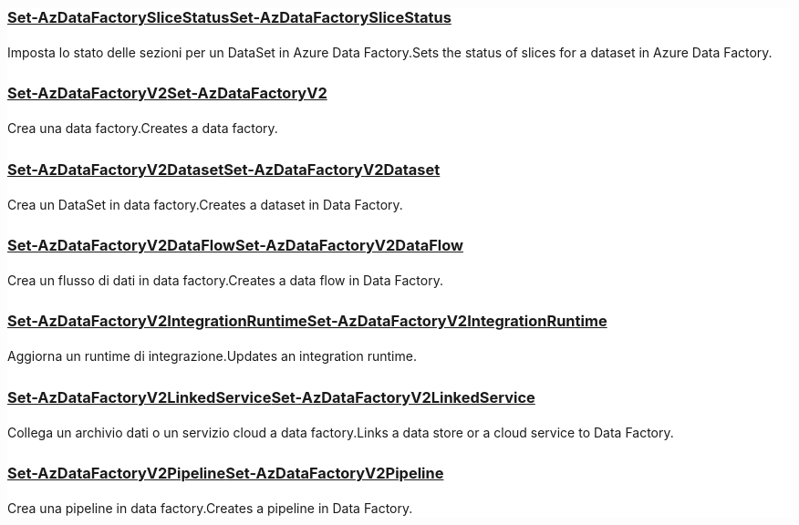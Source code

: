 ### [<span data-ttu-id="d9b5c-219">Set-AzDataFactorySliceStatus</span><span class="sxs-lookup"><span data-stu-id="d9b5c-219">Set-AzDataFactorySliceStatus</span></span>](Set-AzDataFactorySliceStatus.md)
<span data-ttu-id="d9b5c-220">Imposta lo stato delle sezioni per un DataSet in Azure Data Factory.</span><span class="sxs-lookup"><span data-stu-id="d9b5c-220">Sets the status of slices for a dataset in Azure Data Factory.</span></span>

### [<span data-ttu-id="d9b5c-221">Set-AzDataFactoryV2</span><span class="sxs-lookup"><span data-stu-id="d9b5c-221">Set-AzDataFactoryV2</span></span>](Set-AzDataFactoryV2.md)
<span data-ttu-id="d9b5c-222">Crea una data factory.</span><span class="sxs-lookup"><span data-stu-id="d9b5c-222">Creates a data factory.</span></span>

### [<span data-ttu-id="d9b5c-223">Set-AzDataFactoryV2Dataset</span><span class="sxs-lookup"><span data-stu-id="d9b5c-223">Set-AzDataFactoryV2Dataset</span></span>](Set-AzDataFactoryV2Dataset.md)
<span data-ttu-id="d9b5c-224">Crea un DataSet in data factory.</span><span class="sxs-lookup"><span data-stu-id="d9b5c-224">Creates a dataset in Data Factory.</span></span>

### [<span data-ttu-id="d9b5c-225">Set-AzDataFactoryV2DataFlow</span><span class="sxs-lookup"><span data-stu-id="d9b5c-225">Set-AzDataFactoryV2DataFlow</span></span>](Set-AzDataFactoryV2DataFlow.md)
<span data-ttu-id="d9b5c-226">Crea un flusso di dati in data factory.</span><span class="sxs-lookup"><span data-stu-id="d9b5c-226">Creates a data flow in Data Factory.</span></span>

### [<span data-ttu-id="d9b5c-227">Set-AzDataFactoryV2IntegrationRuntime</span><span class="sxs-lookup"><span data-stu-id="d9b5c-227">Set-AzDataFactoryV2IntegrationRuntime</span></span>](Set-AzDataFactoryV2IntegrationRuntime.md)
<span data-ttu-id="d9b5c-228">Aggiorna un runtime di integrazione.</span><span class="sxs-lookup"><span data-stu-id="d9b5c-228">Updates an integration runtime.</span></span>

### [<span data-ttu-id="d9b5c-229">Set-AzDataFactoryV2LinkedService</span><span class="sxs-lookup"><span data-stu-id="d9b5c-229">Set-AzDataFactoryV2LinkedService</span></span>](Set-AzDataFactoryV2LinkedService.md)
<span data-ttu-id="d9b5c-230">Collega un archivio dati o un servizio cloud a data factory.</span><span class="sxs-lookup"><span data-stu-id="d9b5c-230">Links a data store or a cloud service to Data Factory.</span></span>

### [<span data-ttu-id="d9b5c-231">Set-AzDataFactoryV2Pipeline</span><span class="sxs-lookup"><span data-stu-id="d9b5c-231">Set-AzDataFactoryV2Pipeline</span></span>](Set-AzDataFactoryV2Pipeline.md)
<span data-ttu-id="d9b5c-232">Crea una pipeline in data factory.</span><span class="sxs-lookup"><span data-stu-id="d9b5c-232">Creates a pipeline in Data Factory.</span></span>
